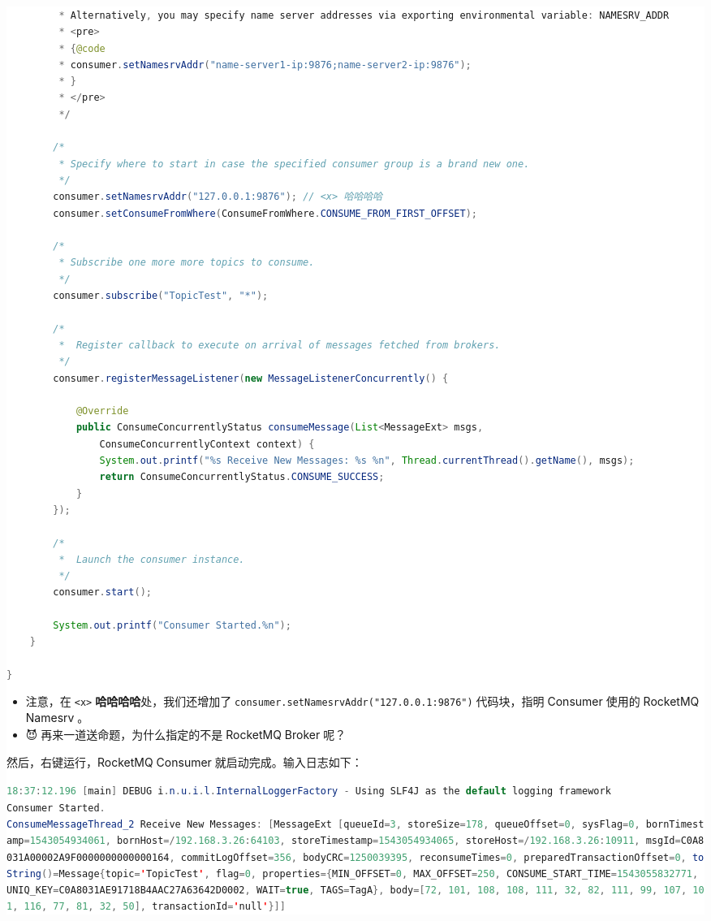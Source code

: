 ```Java
         * Alternatively, you may specify name server addresses via exporting environmental variable: NAMESRV_ADDR
         * <pre>
         * {@code
         * consumer.setNamesrvAddr("name-server1-ip:9876;name-server2-ip:9876");
         * }
         * </pre>
         */

        /*
         * Specify where to start in case the specified consumer group is a brand new one.
         */
        consumer.setNamesrvAddr("127.0.0.1:9876"); // <x> 哈哈哈哈
        consumer.setConsumeFromWhere(ConsumeFromWhere.CONSUME_FROM_FIRST_OFFSET);

        /*
         * Subscribe one more more topics to consume.
         */
        consumer.subscribe("TopicTest", "*");

        /*
         *  Register callback to execute on arrival of messages fetched from brokers.
         */
        consumer.registerMessageListener(new MessageListenerConcurrently() {

            @Override
            public ConsumeConcurrentlyStatus consumeMessage(List<MessageExt> msgs,
                ConsumeConcurrentlyContext context) {
                System.out.printf("%s Receive New Messages: %s %n", Thread.currentThread().getName(), msgs);
                return ConsumeConcurrentlyStatus.CONSUME_SUCCESS;
            }
        });

        /*
         *  Launch the consumer instance.
         */
        consumer.start();

        System.out.printf("Consumer Started.%n");
    }

}
```

* 注意，在 `<x>` **哈哈哈哈**处，我们还增加了 `consumer.setNamesrvAddr("127.0.0.1:9876")` 代码块，指明 Consumer 使用的 RocketMQ Namesrv 。
* 😈 再来一道送命题，为什么指定的不是 RocketMQ Broker 呢？

然后，右键运行，RocketMQ Consumer 就启动完成。输入日志如下：

```Java
18:37:12.196 [main] DEBUG i.n.u.i.l.InternalLoggerFactory - Using SLF4J as the default logging framework
Consumer Started.
ConsumeMessageThread_2 Receive New Messages: [MessageExt [queueId=3, storeSize=178, queueOffset=0, sysFlag=0, bornTimestamp=1543054934061, bornHost=/192.168.3.26:64103, storeTimestamp=1543054934065, storeHost=/192.168.3.26:10911, msgId=C0A8031A00002A9F0000000000000164, commitLogOffset=356, bodyCRC=1250039395, reconsumeTimes=0, preparedTransactionOffset=0, toString()=Message{topic='TopicTest', flag=0, properties={MIN_OFFSET=0, MAX_OFFSET=250, CONSUME_START_TIME=1543055832771, UNIQ_KEY=C0A8031AE91718B4AAC27A63642D0002, WAIT=true, TAGS=TagA}, body=[72, 101, 108, 108, 111, 32, 82, 111, 99, 107, 101, 116, 77, 81, 32, 50], transactionId='null'}]] 
```